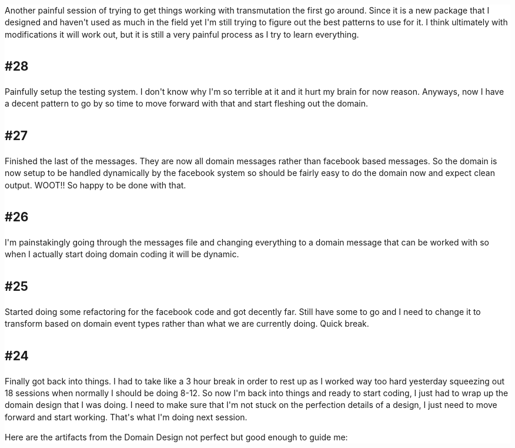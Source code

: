 Another painful session of trying to get things working with transmutation the
first go around. Since it is a new package that I designed and haven't used as
much in the field yet I'm still trying to figure out the best patterns to use
for it. I think ultimately with modifications it will work out, but it is still
a very painful process as I try to learn everything.


## #28

Painfully setup the testing system. I don't know why I'm so terrible at it and
it hurt my brain for now reason. Anyways, now I have a decent pattern to go by
so time to move forward with that and start fleshing out the domain.


## #27

Finished the last of the messages. They are now all domain messages rather than
facebook based messages. So the domain is now setup to be handled dynamically by
the facebook system so should be fairly easy to do the domain now and expect
clean output. WOOT!! So happy to be done with that.


## #26

I'm painstakingly going through the messages file and changing everything to a
domain message that can be worked with so when I actually start doing domain
coding it will be dynamic.


## #25

Started doing some refactoring for the facebook code and got decently far. Still
have some to go and I need to change it to transform based on domain event types
rather than what we are currently doing. Quick break.


## #24

Finally got back into things. I had to take like a 3 hour break in order to rest
up as I worked way too hard yesterday squeezing out 18 sessions when normally I
should be doing 8-12. So now I'm back into things and ready to start coding, I
just had to wrap up the domain design that I was doing. I need to make sure that
I'm not stuck on the perfection details of a design, I just need to move forward
and start working. That's what I'm doing next session.

Here are the artifacts from the Domain Design not perfect but good enough to
guide me:
